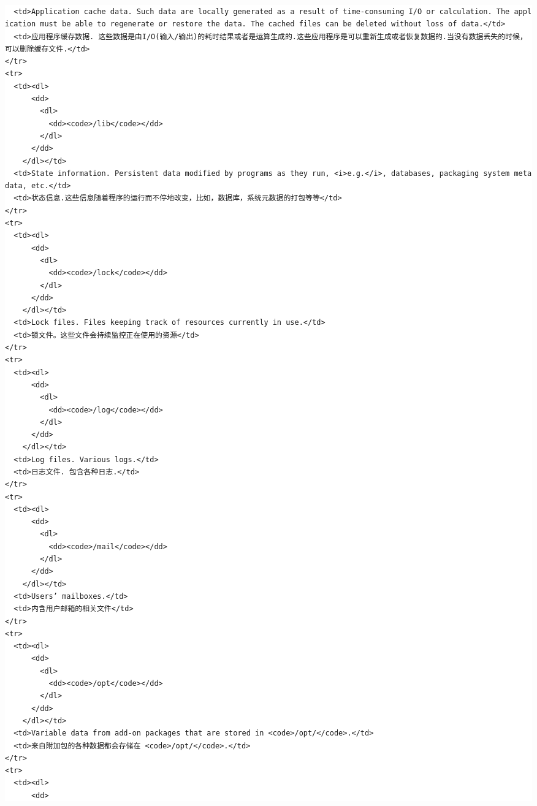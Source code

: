       <td>Application cache data. Such data are locally generated as a result of time-consuming I/O or calculation. The application must be able to regenerate or restore the data. The cached files can be deleted without loss of data.</td>
      <td>应用程序缓存数据. 这些数据是由I/O(输入/输出)的耗时结果或者是运算生成的.这些应用程序是可以重新生成或者恢复数据的.当没有数据丢失的时候，可以删除缓存文件.</td>
    </tr>
    <tr>
      <td><dl>
          <dd>
            <dl>
              <dd><code>/lib</code></dd>
            </dl>
          </dd>
        </dl></td>
      <td>State information. Persistent data modified by programs as they run, <i>e.g.</i>, databases, packaging system metadata, etc.</td>
      <td>状态信息.这些信息随着程序的运行而不停地改变，比如，数据库，系统元数据的打包等等</td>
    </tr>
    <tr>
      <td><dl>
          <dd>
            <dl>
              <dd><code>/lock</code></dd>
            </dl>
          </dd>
        </dl></td>
      <td>Lock files. Files keeping track of resources currently in use.</td>
      <td>锁文件。这些文件会持续监控正在使用的资源</td>
    </tr>
    <tr>
      <td><dl>
          <dd>
            <dl>
              <dd><code>/log</code></dd>
            </dl>
          </dd>
        </dl></td>
      <td>Log files. Various logs.</td>
      <td>日志文件. 包含各种日志.</td>
    </tr>
    <tr>
      <td><dl>
          <dd>
            <dl>
              <dd><code>/mail</code></dd>
            </dl>
          </dd>
        </dl></td>
      <td>Users’ mailboxes.</td>
      <td>内含用户邮箱的相关文件</td>
    </tr>
    <tr>
      <td><dl>
          <dd>
            <dl>
              <dd><code>/opt</code></dd>
            </dl>
          </dd>
        </dl></td>
      <td>Variable data from add-on packages that are stored in <code>/opt/</code>.</td>
      <td>来自附加包的各种数据都会存储在 <code>/opt/</code>.</td>
    </tr>
    <tr>
      <td><dl>
          <dd>